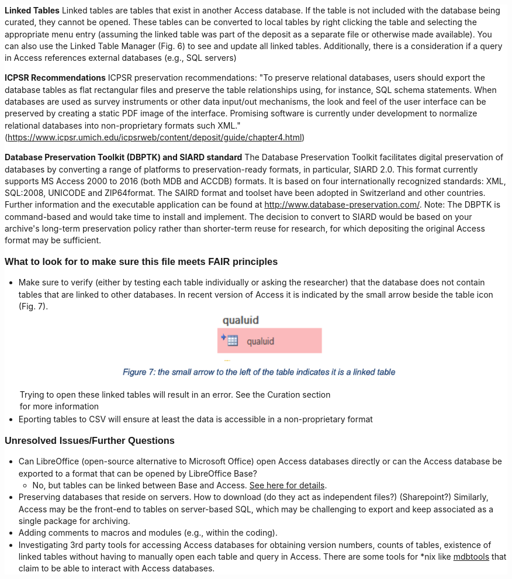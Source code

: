 
**Linked Tables**
Linked tables are tables that exist in another Access database. If the table is not included with the database being curated, they cannot be opened. These tables can be converted to local tables by right clicking the table and selecting the appropriate menu entry (assuming the linked table was part of the deposit as a separate file or otherwise made available). You can also use the Linked Table Manager (Fig. 6) to see and update all linked tables. Additionally, there is a consideration if a query in Access references external databases (e.g., SQL servers)

**ICPSR Recommendations**
ICPSR preservation recommendations: "To preserve relational databases, users should export the database tables as flat rectangular files and preserve the table relationships using, for instance, SQL schema statements. When databases are used as survey instruments or other data input/out mechanisms, the look and feel of the user interface can be preserved by creating a static PDF image of the interface. Promising software is currently under development to normalize relational databases into non-proprietary formats such XML." (https://www.icpsr.umich.edu/icpsrweb/content/deposit/guide/chapter4.html)

**Database Preservation Toolkit (DBPTK) and SIARD standard**
The Database Preservation Toolkit facilitates digital preservation of databases by converting a range of platforms to preservation-ready formats, in particular, SIARD 2.0.  This format currently supports MS Access 2000 to 2016 (both MDB and ACCDB) formats. It is based on four internationally recognized standards: XML, SQL:2008, UNICODE and ZIP64format. The SAIRD format and toolset have been adopted in Switzerland and other countries. Further information and the executable application can be found at http://www.database-preservation.com/. Note: The DBPTK is command-based and would take time to install and implement. The decision to convert to SIARD would be based on your archive's long-term preservation policy rather than shorter-term reuse for research, for which depositing the original Access format may be sufficient.

<div style="page-break-after: always;"></div>

<h3 style="font-family:Arial; font-size:20; margin:0px"> What to look for to make sure this file meets FAIR principles </h3>

<ul><li>Make sure to verify (either by testing each table individually or asking the researcher) that the database does not contain tables that are linked to other databases. In recent version of Access it is indicated by the small arrow beside the table icon (Fig. 7).

<center><img src="fig7.png"></center>

<div style="width:550px; display:block; margin:2px"> Trying to open these linked tables will result in an error. See the Curation section for more information</div>
<li> Eporting tables to CSV will ensure at least the data is accessible in a non-proprietary format</li></ul>

<h3 style="font-family:Arial; font-size:20; margin:0px"> Unresolved Issues/Further Questions </h3>

-	Can LibreOffice (open-source alternative to Microsoft Office) open Access databases directly or can the Access database be exported to a format that can be opened by LibreOffice Base?
	- No, but tables can be linked between Base and Access. [See here for details](https://ask.libreoffice.org/en/question/60559/base-and-ms-access-2007-2013/).
-	Preserving databases that reside on servers. How to download (do they act as independent files?) (Sharepoint?) Similarly, Access may be the front-end to tables on server-based SQL, which may be challenging to export and keep associated as a single package for archiving.
-	Adding comments to macros and modules (e.g., within the coding).
-	Investigating 3rd party tools for accessing Access databases for obtaining version numbers, counts of tables, existence of linked tables without having to manually open each table and query in Access.  There are some tools for \*nix like [mdbtools](http://mdbtools.sourceforge.net) that claim to be able to interact with Access databases.